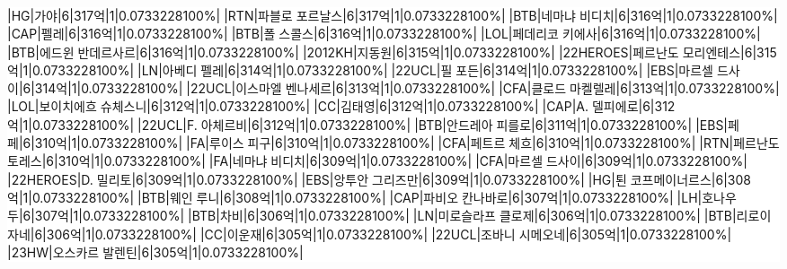 |HG|가야|6|317억|1|0.0733228100%|
|RTN|파블로 포르날스|6|317억|1|0.0733228100%|
|BTB|네마냐 비디치|6|316억|1|0.0733228100%|
|CAP|펠레|6|316억|1|0.0733228100%|
|BTB|폴 스콜스|6|316억|1|0.0733228100%|
|LOL|페데리코 키에사|6|316억|1|0.0733228100%|
|BTB|에드윈 반데르사르|6|316억|1|0.0733228100%|
|2012KH|지동원|6|315억|1|0.0733228100%|
|22HEROES|페르난도 모리엔테스|6|315억|1|0.0733228100%|
|LN|아베디 펠레|6|314억|1|0.0733228100%|
|22UCL|필 포든|6|314억|1|0.0733228100%|
|EBS|마르셀 드사이|6|314억|1|0.0733228100%|
|22UCL|이스마엘 벤나세르|6|313억|1|0.0733228100%|
|CFA|클로드 마켈렐레|6|313억|1|0.0733228100%|
|LOL|보이치에흐 슈체스니|6|312억|1|0.0733228100%|
|CC|김태영|6|312억|1|0.0733228100%|
|CAP|A. 델피에로|6|312억|1|0.0733228100%|
|22UCL|F. 아체르비|6|312억|1|0.0733228100%|
|BTB|안드레아 피를로|6|311억|1|0.0733228100%|
|EBS|페페|6|310억|1|0.0733228100%|
|FA|루이스 피구|6|310억|1|0.0733228100%|
|CFA|페트르 체흐|6|310억|1|0.0733228100%|
|RTN|페르난도 토레스|6|310억|1|0.0733228100%|
|FA|네마냐 비디치|6|309억|1|0.0733228100%|
|CFA|마르셀 드사이|6|309억|1|0.0733228100%|
|22HEROES|D. 밀리토|6|309억|1|0.0733228100%|
|EBS|앙투안 그리즈만|6|309억|1|0.0733228100%|
|HG|퇸 코프메이너르스|6|308억|1|0.0733228100%|
|BTB|웨인 루니|6|308억|1|0.0733228100%|
|CAP|파비오 칸나바로|6|307억|1|0.0733228100%|
|LH|호나우두|6|307억|1|0.0733228100%|
|BTB|차비|6|306억|1|0.0733228100%|
|LN|미로슬라프 클로제|6|306억|1|0.0733228100%|
|BTB|리로이 자네|6|306억|1|0.0733228100%|
|CC|이운재|6|305억|1|0.0733228100%|
|22UCL|조바니 시메오네|6|305억|1|0.0733228100%|
|23HW|오스카르 발렌틴|6|305억|1|0.0733228100%|